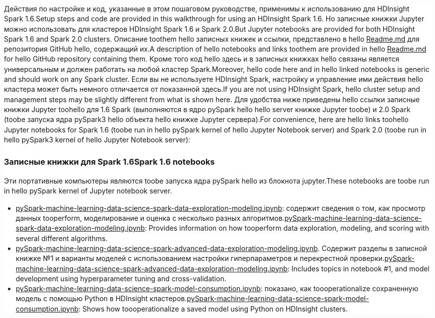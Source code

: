 <span data-ttu-id="dcf1e-122">Действия по настройке и код, указанные в этом пошаговом руководстве, применимы к использованию для HDInsight Spark 1.6.</span><span class="sxs-lookup"><span data-stu-id="dcf1e-122">Setup steps and code are provided in this walkthrough for using an HDInsight Spark 1.6.</span></span> <span data-ttu-id="dcf1e-123">Но записные книжки Jupyter можно использовать для кластеров HDInsight Spark 1.6 и Spark 2.0.</span><span class="sxs-lookup"><span data-stu-id="dcf1e-123">But Jupyter notebooks are provided for both HDInsight Spark 1.6 and Spark 2.0 clusters.</span></span> <span data-ttu-id="dcf1e-124">Описание toothem hello записных книжек и ссылки, представлено в hello [Readme.md](https://github.com/Azure/Azure-MachineLearning-DataScience/blob/master/Misc/Spark/pySpark/Readme.md) для репозитория GitHub hello, содержащий их.</span><span class="sxs-lookup"><span data-stu-id="dcf1e-124">A description of hello notebooks and links toothem are provided in hello [Readme.md](https://github.com/Azure/Azure-MachineLearning-DataScience/blob/master/Misc/Spark/pySpark/Readme.md) for hello GitHub repository containing them.</span></span> <span data-ttu-id="dcf1e-125">Кроме того код hello здесь и в записных книжках hello связаны является универсальным и должен работать на любой кластер Spark.</span><span class="sxs-lookup"><span data-stu-id="dcf1e-125">Moreover, hello code here and in hello linked notebooks is generic and should work on any Spark cluster.</span></span> <span data-ttu-id="dcf1e-126">Если вы не используете HDInsight Spark, настройку и управление ими действия hello кластера может быть немного отличается от показанной здесь.</span><span class="sxs-lookup"><span data-stu-id="dcf1e-126">If you are not using HDInsight Spark, hello cluster setup and management steps may be slightly different from what is shown here.</span></span> <span data-ttu-id="dcf1e-127">Для удобства ниже приведены hello ссылки записные книжки Jupyter toohello для 1.6 Spark (выполняются в ядро pySpark hello hello server книжке Jupyter toobe) и 2.0 Spark (toobe запуска ядра pySpark3 hello объекта hello книжке Jupyter сервера).</span><span class="sxs-lookup"><span data-stu-id="dcf1e-127">For convenience, here are hello links toohello Jupyter notebooks for Spark 1.6 (toobe run in hello pySpark kernel of hello Jupyter Notebook server) and  Spark 2.0 (toobe run in hello pySpark3 kernel of hello Jupyter Notebook server):</span></span>

### <a name="spark-16-notebooks"></a><span data-ttu-id="dcf1e-128">Записные книжки для Spark 1.6</span><span class="sxs-lookup"><span data-stu-id="dcf1e-128">Spark 1.6 notebooks</span></span>
<span data-ttu-id="dcf1e-129">Эти портативные компьютеры являются toobe запуска ядра pySpark hello из блокнота jupyter.</span><span class="sxs-lookup"><span data-stu-id="dcf1e-129">These notebooks are toobe run in hello pySpark kernel of Jupyter notebook server.</span></span>

- <span data-ttu-id="dcf1e-130">[pySpark-machine-learning-data-science-spark-data-exploration-modeling.ipynb](https://github.com/Azure/Azure-MachineLearning-DataScience/blob/master/Misc/Spark/pySpark/Spark1.6/pySpark-machine-learning-data-science-spark-data-exploration-modeling.ipynb): содержит сведения о том, как просмотр данных tooperform, моделирование и оценка с несколько разных алгоритмов.</span><span class="sxs-lookup"><span data-stu-id="dcf1e-130">[pySpark-machine-learning-data-science-spark-data-exploration-modeling.ipynb](https://github.com/Azure/Azure-MachineLearning-DataScience/blob/master/Misc/Spark/pySpark/Spark1.6/pySpark-machine-learning-data-science-spark-data-exploration-modeling.ipynb): Provides information on how tooperform data exploration, modeling, and scoring with several different algorithms.</span></span>
- <span data-ttu-id="dcf1e-131">[pySpark-machine-learning-data-science-spark-advanced-data-exploration-modeling.ipynb](https://github.com/Azure/Azure-MachineLearning-DataScience/blob/master/Misc/Spark/pySpark/Spark1.6/pySpark-machine-learning-data-science-spark-advanced-data-exploration-modeling.ipynb). Содержит разделы в записной книжке №1 и варианты моделей с использованием настройки гиперпараметров и перекрестной проверки.</span><span class="sxs-lookup"><span data-stu-id="dcf1e-131">[pySpark-machine-learning-data-science-spark-advanced-data-exploration-modeling.ipynb](https://github.com/Azure/Azure-MachineLearning-DataScience/blob/master/Misc/Spark/pySpark/Spark1.6/pySpark-machine-learning-data-science-spark-advanced-data-exploration-modeling.ipynb): Includes topics in notebook #1, and model development using hyperparameter tuning and cross-validation.</span></span>
- <span data-ttu-id="dcf1e-132">[pySpark-machine-learning-data-science-spark-model-consumption.ipynb](https://github.com/Azure/Azure-MachineLearning-DataScience/blob/master/Misc/Spark/pySpark/Spark1.6/pySpark-machine-learning-data-science-spark-model-consumption.ipynb): показано, как toooperationalize сохраненную модель с помощью Python в HDInsight кластеров.</span><span class="sxs-lookup"><span data-stu-id="dcf1e-132">[pySpark-machine-learning-data-science-spark-model-consumption.ipynb](https://github.com/Azure/Azure-MachineLearning-DataScience/blob/master/Misc/Spark/pySpark/Spark1.6/pySpark-machine-learning-data-science-spark-model-consumption.ipynb): Shows how toooperationalize a saved model using Python on HDInsight clusters.</span></span>
